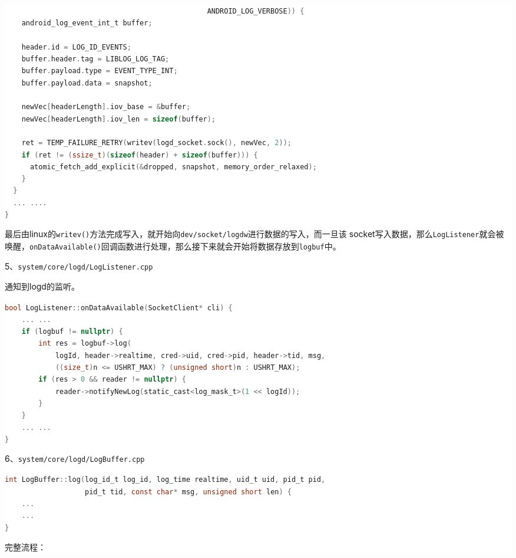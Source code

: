 ```c
                                                ANDROID_LOG_VERBOSE)) {
    android_log_event_int_t buffer;

    header.id = LOG_ID_EVENTS;
    buffer.header.tag = LIBLOG_LOG_TAG;
    buffer.payload.type = EVENT_TYPE_INT;
    buffer.payload.data = snapshot;

    newVec[headerLength].iov_base = &buffer;
    newVec[headerLength].iov_len = sizeof(buffer);

    ret = TEMP_FAILURE_RETRY(writev(logd_socket.sock(), newVec, 2));
    if (ret != (ssize_t)(sizeof(header) + sizeof(buffer))) {
      atomic_fetch_add_explicit(&dropped, snapshot, memory_order_relaxed);
    }
  }
  ... ....
}
```

最后由linux的`writev()`方法完成写入，就开始向`dev/socket/logdw`进行数据的写入，而一旦该 socket写入数据，那么`LogListener`就会被唤醒，`onDataAvailable()`回调函数进行处理，那么接下来就会开始将数据存放到`logbuf`中。

5、`system/core/logd/LogListener.cpp`

通知到logd的监听。

```c
bool LogListener::onDataAvailable(SocketClient* cli) {
	... ...
	if (logbuf != nullptr) {
        int res = logbuf->log(
            logId, header->realtime, cred->uid, cred->pid, header->tid, msg,
            ((size_t)n <= USHRT_MAX) ? (unsigned short)n : USHRT_MAX);
        if (res > 0 && reader != nullptr) {
            reader->notifyNewLog(static_cast<log_mask_t>(1 << logId));
        }
    }
    ... ...
}
```

6、`system/core/logd/LogBuffer.cpp`

```c
int LogBuffer::log(log_id_t log_id, log_time realtime, uid_t uid, pid_t pid,
                   pid_t tid, const char* msg, unsigned short len) {
	...
	...
}
```

完整流程：